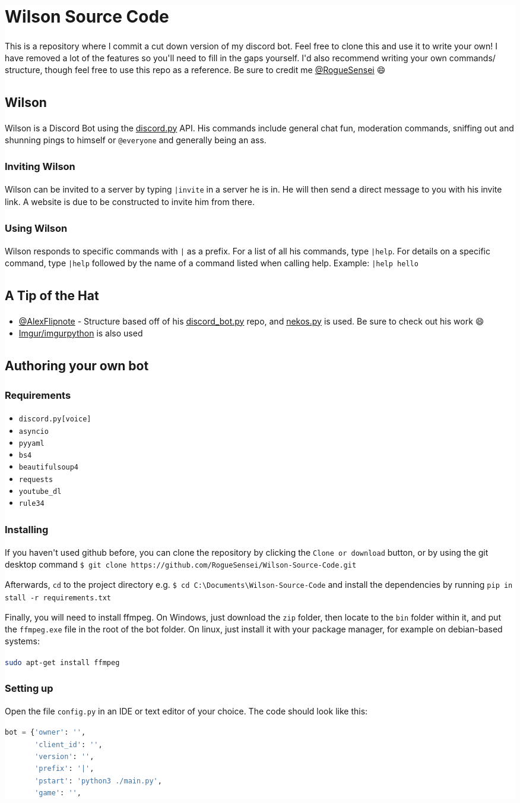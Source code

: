 # Wilson Source Code 
This is a repository where I commit a cut down version of my discord bot. Feel free to clone this and use it to write your own! I have removed a lot of the features so you'll need to fill in the gaps yourself. I'd also recommend writing your own commands/ structure, though feel free to use this repo as a reference. Be sure to credit me [@RogueSensei](https://github.com/RogueSensei/) :smile:
## Wilson
Wilson is a Discord Bot using the [discord.py](https://discordpy.readthedocs.io/en/latest/) API. His commands include general chat fun, moderation commands, sniffing out and shunning pings to himself or `@everyone` and generally being an ass.
### Inviting Wilson
Wilson can be invited to a server by typing `|invite` in a server he is in. He will then send a direct message to you with his invite link. A website is due to be constructed to invite him from there.
### Using Wilson
Wilson responds to specific commands with `|` as a prefix. For a list of all his commands, type `|help`. For details on a specific command, type `|help` followed by the name of a command listed when calling help.
Example: `|help hello`
## A Tip of the Hat
- [@AlexFlipnote](https://github.com/AlexFlipnote) - Structure based off of his [discord_bot.py](https://github.com/AlexFlipnote/discord_bot.py) repo, and [nekos.py](https://github.com/Nekos-life/nekos.py) is used. Be sure to check out his work :smile:
- [Imgur/imgurpython](https://github.com/Imgur/imgurpython) is also used
## Authoring your own bot
### Requirements
- `discord.py[voice]`
- `asyncio`
- `pyyaml`
- `bs4`
- `beautifulsoup4`
- `requests`
- `youtube_dl`
- `rule34`

### Installing
If you haven't used github before, you can clone the repository by clicking the `Clone or download` button, or by using the git desktop command `$ git clone https://github.com/RogueSensei/Wilson-Source-Code.git`

Afterwards, `cd` to the project directory e.g. `$ cd C:\Documents\Wilson-Source-Code` and install the dependencies by running `pip install -r requirements.txt`

Finally, you will need to install ffmpeg. On Windows, just download the `zip` folder, then locate to the `bin` folder within it, and put the `ffmpeg.exe` file in the root of the bot folder. On linux, just install it with your package manager, for example on debian-based systems:
```bash
sudo apt-get install ffmpeg
```
### Setting up
Open the file `config.py` in an IDE or text editor of your choice. The code should look like this:
```py
bot = {'owner': '',
       'client_id': '',
       'version': '',
       'prefix': '|',
       'pstart': 'python3 ./main.py',
       'game': '',
```